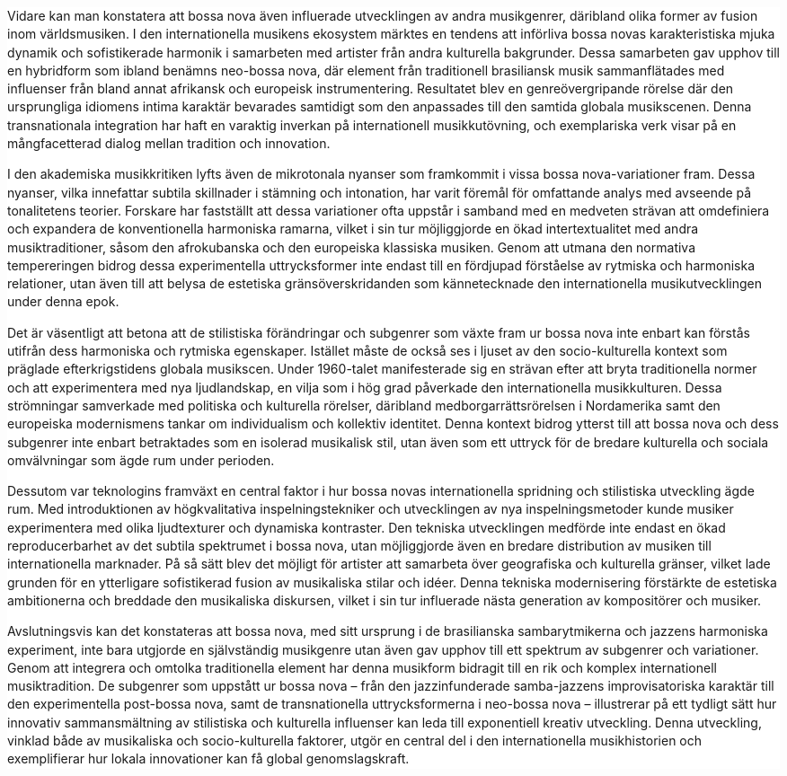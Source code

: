 Vidare kan man konstatera att bossa nova även influerade utvecklingen av andra musikgenrer,
däribland olika former av fusion inom världsmusiken. I den internationella musikens ekosystem
märktes en tendens att införliva bossa novas karakteristiska mjuka dynamik och sofistikerade
harmonik i samarbeten med artister från andra kulturella bakgrunder. Dessa samarbeten gav upphov
till en hybridform som ibland benämns neo-bossa nova, där element från traditionell brasiliansk
musik sammanflätades med influenser från bland annat afrikansk och europeisk instrumentering.
Resultatet blev en genreövergripande rörelse där den ursprungliga idiomens intima karaktär bevarades
samtidigt som den anpassades till den samtida globala musikscenen. Denna transnationala integration
har haft en varaktig inverkan på internationell musikkutövning, och exemplariska verk visar på en
mångfacetterad dialog mellan tradition och innovation.

I den akademiska musikkritiken lyfts även de mikrotonala nyanser som framkommit i vissa bossa
nova-variationer fram. Dessa nyanser, vilka innefattar subtila skillnader i stämning och intonation,
har varit föremål för omfattande analys med avseende på tonalitetens teorier. Forskare har
fastställt att dessa variationer ofta uppstår i samband med en medveten strävan att omdefiniera och
expandera de konventionella harmoniska ramarna, vilket i sin tur möjliggjorde en ökad
intertextualitet med andra musiktraditioner, såsom den afrokubanska och den europeiska klassiska
musiken. Genom att utmana den normativa tempereringen bidrog dessa experimentella uttrycksformer
inte endast till en fördjupad förståelse av rytmiska och harmoniska relationer, utan även till att
belysa de estetiska gränsöverskridanden som kännetecknade den internationella musikutvecklingen
under denna epok.

Det är väsentligt att betona att de stilistiska förändringar och subgenrer som växte fram ur bossa
nova inte enbart kan förstås utifrån dess harmoniska och rytmiska egenskaper. Istället måste de
också ses i ljuset av den socio-kulturella kontext som präglade efterkrigstidens globala musikscen.
Under 1960-talet manifesterade sig en strävan efter att bryta traditionella normer och att
experimentera med nya ljudlandskap, en vilja som i hög grad påverkade den internationella
musikkulturen. Dessa strömningar samverkade med politiska och kulturella rörelser, däribland
medborgarrättsrörelsen i Nordamerika samt den europeiska modernismens tankar om individualism och
kollektiv identitet. Denna kontext bidrog ytterst till att bossa nova och dess subgenrer inte enbart
betraktades som en isolerad musikalisk stil, utan även som ett uttryck för de bredare kulturella och
sociala omvälvningar som ägde rum under perioden.

Dessutom var teknologins framväxt en central faktor i hur bossa novas internationella spridning och
stilistiska utveckling ägde rum. Med introduktionen av högkvalitativa inspelningstekniker och
utvecklingen av nya inspelningsmetoder kunde musiker experimentera med olika ljudtexturer och
dynamiska kontraster. Den tekniska utvecklingen medförde inte endast en ökad reproducerbarhet av det
subtila spektrumet i bossa nova, utan möjliggjorde även en bredare distribution av musiken till
internationella marknader. På så sätt blev det möjligt för artister att samarbeta över geografiska
och kulturella gränser, vilket lade grunden för en ytterligare sofistikerad fusion av musikaliska
stilar och idéer. Denna tekniska modernisering förstärkte de estetiska ambitionerna och breddade den
musikaliska diskursen, vilket i sin tur influerade nästa generation av kompositörer och musiker.

Avslutningsvis kan det konstateras att bossa nova, med sitt ursprung i de brasilianska
sambarytmikerna och jazzens harmoniska experiment, inte bara utgjorde en självständig musikgenre
utan även gav upphov till ett spektrum av subgenrer och variationer. Genom att integrera och omtolka
traditionella element har denna musikform bidragit till en rik och komplex internationell
musiktradition. De subgenrer som uppstått ur bossa nova – från den jazzinfunderade samba-jazzens
improvisatoriska karaktär till den experimentella post-bossa nova, samt de transnationella
uttrycksformerna i neo-bossa nova – illustrerar på ett tydligt sätt hur innovativ sammansmältning av
stilistiska och kulturella influenser kan leda till exponentiell kreativ utveckling. Denna
utveckling, vinklad både av musikaliska och socio-kulturella faktorer, utgör en central del i den
internationella musikhistorien och exemplifierar hur lokala innovationer kan få global
genomslagskraft.
